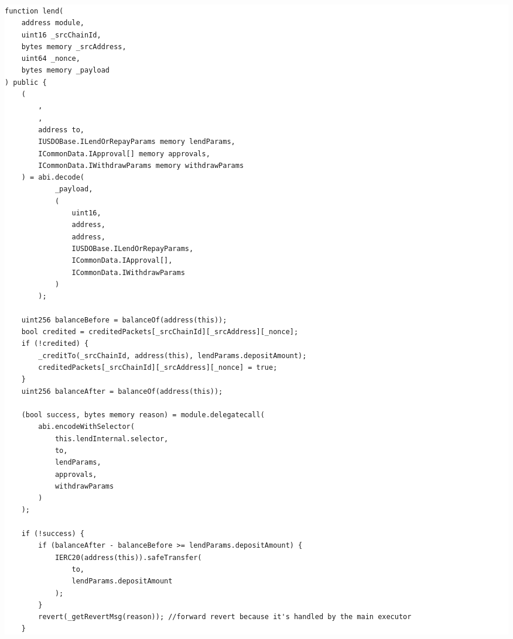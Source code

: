     function lend(
        address module,
        uint16 _srcChainId,
        bytes memory _srcAddress,
        uint64 _nonce,
        bytes memory _payload
    ) public {
        (
            ,
            ,
            address to,
            IUSDOBase.ILendOrRepayParams memory lendParams,
            ICommonData.IApproval[] memory approvals,
            ICommonData.IWithdrawParams memory withdrawParams
        ) = abi.decode(
                _payload,
                (
                    uint16,
                    address,
                    address,
                    IUSDOBase.ILendOrRepayParams,
                    ICommonData.IApproval[],
                    ICommonData.IWithdrawParams
                )
            );

        uint256 balanceBefore = balanceOf(address(this));
        bool credited = creditedPackets[_srcChainId][_srcAddress][_nonce];
        if (!credited) {
            _creditTo(_srcChainId, address(this), lendParams.depositAmount);
            creditedPackets[_srcChainId][_srcAddress][_nonce] = true;
        }
        uint256 balanceAfter = balanceOf(address(this));

        (bool success, bytes memory reason) = module.delegatecall(
            abi.encodeWithSelector(
                this.lendInternal.selector,
                to,
                lendParams,
                approvals,
                withdrawParams
            )
        );

        if (!success) {
            if (balanceAfter - balanceBefore >= lendParams.depositAmount) {
                IERC20(address(this)).safeTransfer(
                    to,
                    lendParams.depositAmount
                );
            }
            revert(_getRevertMsg(reason)); //forward revert because it's handled by the main executor
        }
